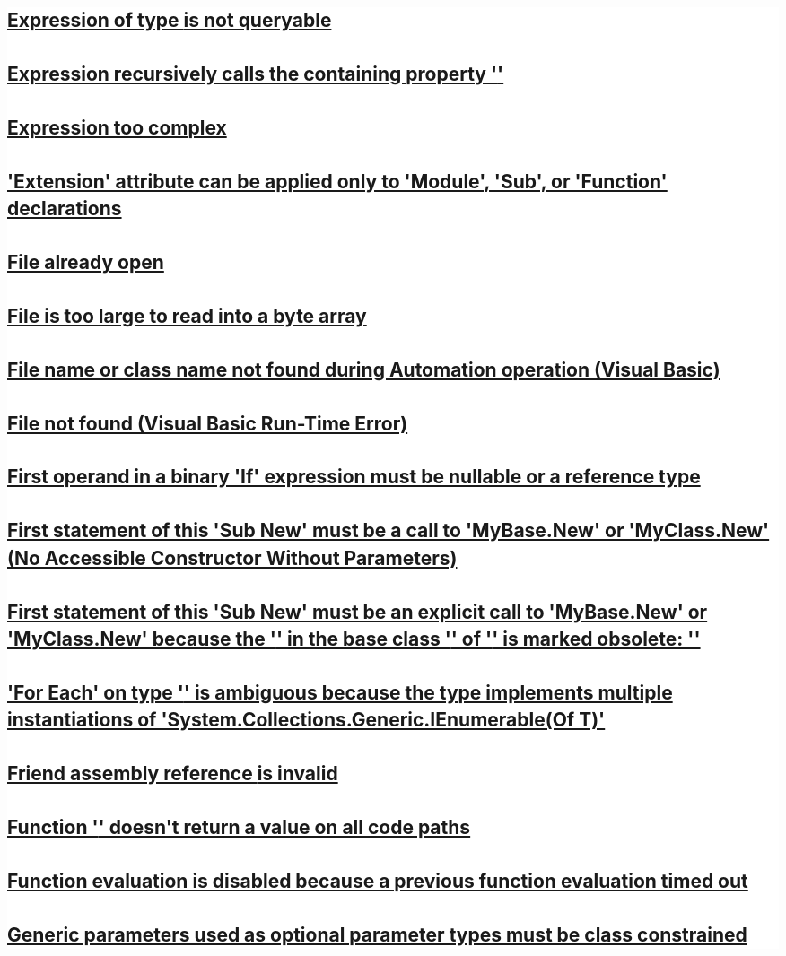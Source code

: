 ## [Expression of type <type> is not queryable](expression-of-type-type-is-not-queryable.md)
## [Expression recursively calls the containing property '<propertyname>'](expression-recursively-calls-the-containing-property-propertyname.md)
## [Expression too complex](expression-too-complex.md)
## ['Extension' attribute can be applied only to 'Module', 'Sub', or 'Function' declarations](extension-attribute-can-be-applied-only-to-module-sub-or-function-declarations.md)
## [File already open](file-already-open.md)
## [File is too large to read into a byte array](file-is-too-large-to-read-into-a-byte-array.md)
## [File name or class name not found during Automation operation (Visual Basic)](file-name-or-class-name-not-found-during-automation-operation.md)
## [File not found (Visual Basic Run-Time Error)](file-not-found-visual-basic-run-time-error.md)
## [First operand in a binary 'If' expression must be nullable or a reference type](first-operand-in-a-binary-if-expression-must-be-nullable-or-a-reference-type.md)
## [First statement of this 'Sub New' must be a call to 'MyBase.New' or 'MyClass.New' (No Accessible Constructor Without Parameters)](first-statement-of-this-sub-new-must-be-a-call-to-mybase-new-or-myclass-new.md)
## [First statement of this 'Sub New' must be an explicit call to 'MyBase.New' or 'MyClass.New' because the '<constructorname>' in the base class '<baseclassname>' of '<derivedclassname>' is marked obsolete: '<errormessage>'](first-statement-of-sub-new-must-be-explicit-call-to-mybase-new-or-myclass-new.md)
## ['For Each' on type '<typename>' is ambiguous because the type implements multiple instantiations of 'System.Collections.Generic.IEnumerable(Of T)'](for-each-on-type-typename-is-ambiguous.md)
## [Friend assembly reference <reference> is invalid](friend-assembly-reference-reference-is-invalid.md)
## [Function '<procedurename>' doesn't return a value on all code paths](function-procedurename-doesn-t-return-a-value-on-all-code-paths.md)
## [Function evaluation is disabled because a previous function evaluation timed out](function-evaluation-is-disabled.md)
## [Generic parameters used as optional parameter types must be class constrained](generic-parameters-used-as-optional-parameter-types-must-be-class-constrained.md)